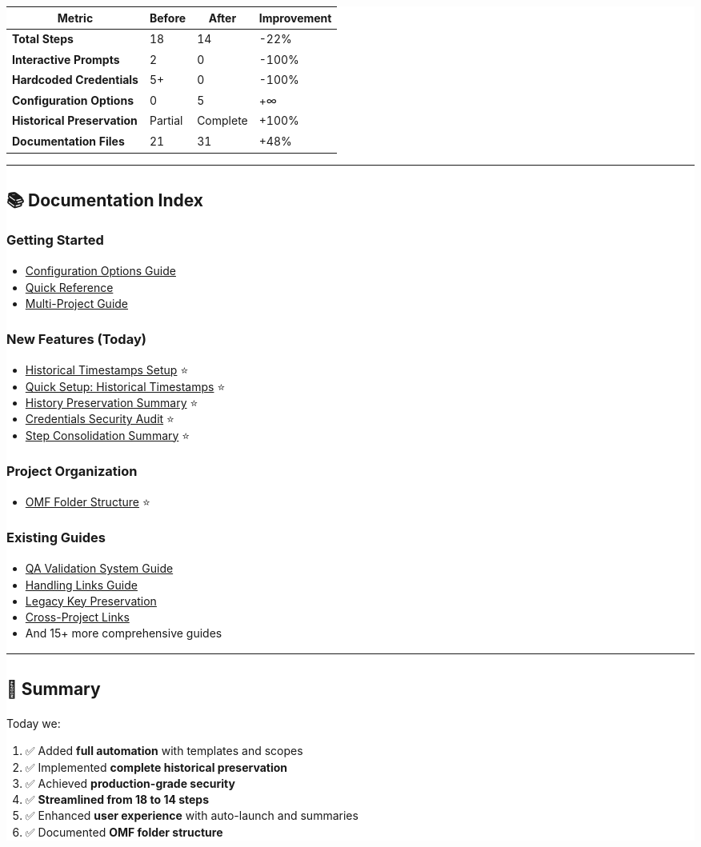 | Metric | Before | After | Improvement |
|--------|--------|-------|-------------|
| **Total Steps** | 18 | 14 | -22% |
| **Interactive Prompts** | 2 | 0 | -100% |
| **Hardcoded Credentials** | 5+ | 0 | -100% |
| **Configuration Options** | 0 | 5 | +∞ |
| **Historical Preservation** | Partial | Complete | +100% |
| **Documentation Files** | 21 | 31 | +48% |

---

## 📚 Documentation Index

### Getting Started
- [Configuration Options Guide](CONFIGURATION_OPTIONS.md)
- [Quick Reference](QUICK_REFERENCE.md)
- [Multi-Project Guide](MULTI_PROJECT_GUIDE.md)

### New Features (Today)
- [Historical Timestamps Setup](HISTORICAL_TIMESTAMPS_SETUP.md) ⭐
- [Quick Setup: Historical Timestamps](QUICK_SETUP_HISTORICAL_TIMESTAMPS.md) ⭐
- [History Preservation Summary](HISTORY_PRESERVATION_SUMMARY.md) ⭐
- [Credentials Security Audit](CREDENTIALS_SECURITY_AUDIT.md) ⭐
- [Step Consolidation Summary](STEP_CONSOLIDATION_SUMMARY.md) ⭐

### Project Organization
- [OMF Folder Structure](../../.docs/OMF_FOLDER_STRUCTURE.md) ⭐

### Existing Guides
- [QA Validation System Guide](QA_VALIDATION_SYSTEM_GUIDE.md)
- [Handling Links Guide](HANDLING_LINKS_GUIDE.md)
- [Legacy Key Preservation](LEGACY_KEY_PRESERVATION.md)
- [Cross-Project Links](CROSS_PROJECT_LINKS_GUIDE.md)
- And 15+ more comprehensive guides

---

## 🎉 Summary

Today we:
1. ✅ Added **full automation** with templates and scopes
2. ✅ Implemented **complete historical preservation**
3. ✅ Achieved **production-grade security**
4. ✅ **Streamlined from 18 to 14 steps**
5. ✅ Enhanced **user experience** with auto-launch and summaries
6. ✅ Documented **OMF folder structure**
